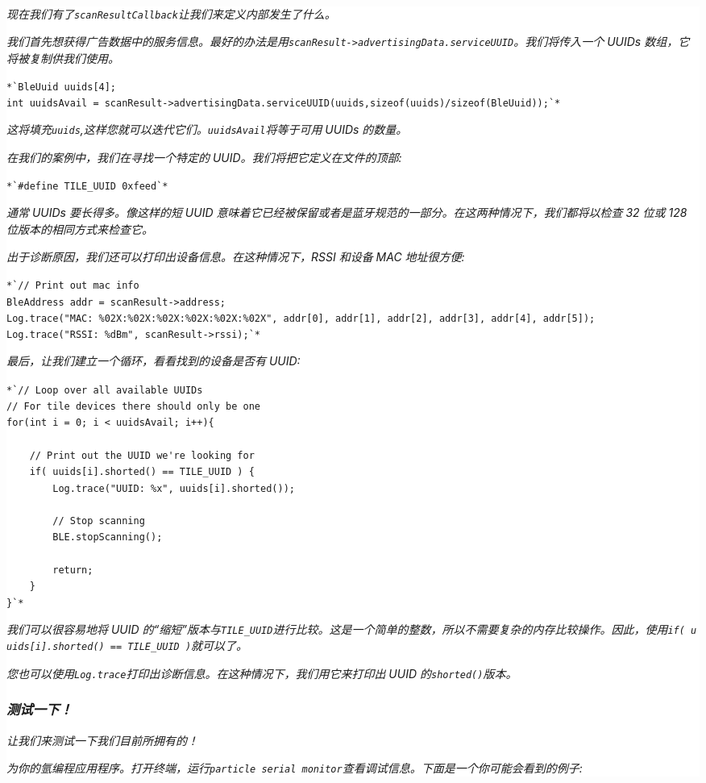 *现在我们有了`scanResultCallback`让我们来定义内部发生了什么。*

*我们首先想获得广告数据中的服务信息。最好的办法是用`scanResult->advertisingData.serviceUUID`。我们将传入一个 UUIDs 数组，它将被复制供我们使用。*

```
*`BleUuid uuids[4];
int uuidsAvail = scanResult->advertisingData.serviceUUID(uuids,sizeof(uuids)/sizeof(BleUuid));`* 
```

*这将填充`uuids`,这样您就可以迭代它们。`uuidsAvail`将等于可用 UUIDs 的数量。*

*在我们的案例中，我们在寻找一个特定的 UUID。我们将把它定义在文件的顶部:*

```
*`#define TILE_UUID 0xfeed`* 
```

*通常 UUIDs 要长得多。像这样的短 UUID 意味着它已经被保留或者是蓝牙规范的一部分。在这两种情况下，我们都将以检查 32 位或 128 位版本的相同方式来检查它。*

*出于诊断原因，我们还可以打印出设备信息。在这种情况下，RSSI 和设备 MAC 地址很方便:*

```
*`// Print out mac info
BleAddress addr = scanResult->address;
Log.trace("MAC: %02X:%02X:%02X:%02X:%02X:%02X", addr[0], addr[1], addr[2], addr[3], addr[4], addr[5]);
Log.trace("RSSI: %dBm", scanResult->rssi);`* 
```

*最后，让我们建立一个循环，看看找到的设备是否有 UUID:*

```
*`// Loop over all available UUIDs
// For tile devices there should only be one
for(int i = 0; i < uuidsAvail; i++){

    // Print out the UUID we're looking for
    if( uuids[i].shorted() == TILE_UUID ) {
        Log.trace("UUID: %x", uuids[i].shorted());

        // Stop scanning
        BLE.stopScanning();

        return;
    }
}`* 
```

*我们可以很容易地将 UUID 的“缩短”版本与`TILE_UUID`进行比较。这是一个简单的整数，所以不需要复杂的内存比较操作。因此，使用`if( uuids[i].shorted() == TILE_UUID )`就可以了。*

*您也可以使用`Log.trace`打印出诊断信息。在这种情况下，我们用它来打印出 UUID 的`shorted()`版本。*

### *测试一下！*

*让我们来测试一下我们目前所拥有的！*

*为你的氩编程应用程序。打开终端，运行`particle serial monitor`查看调试信息。下面是一个你可能会看到的例子:*
